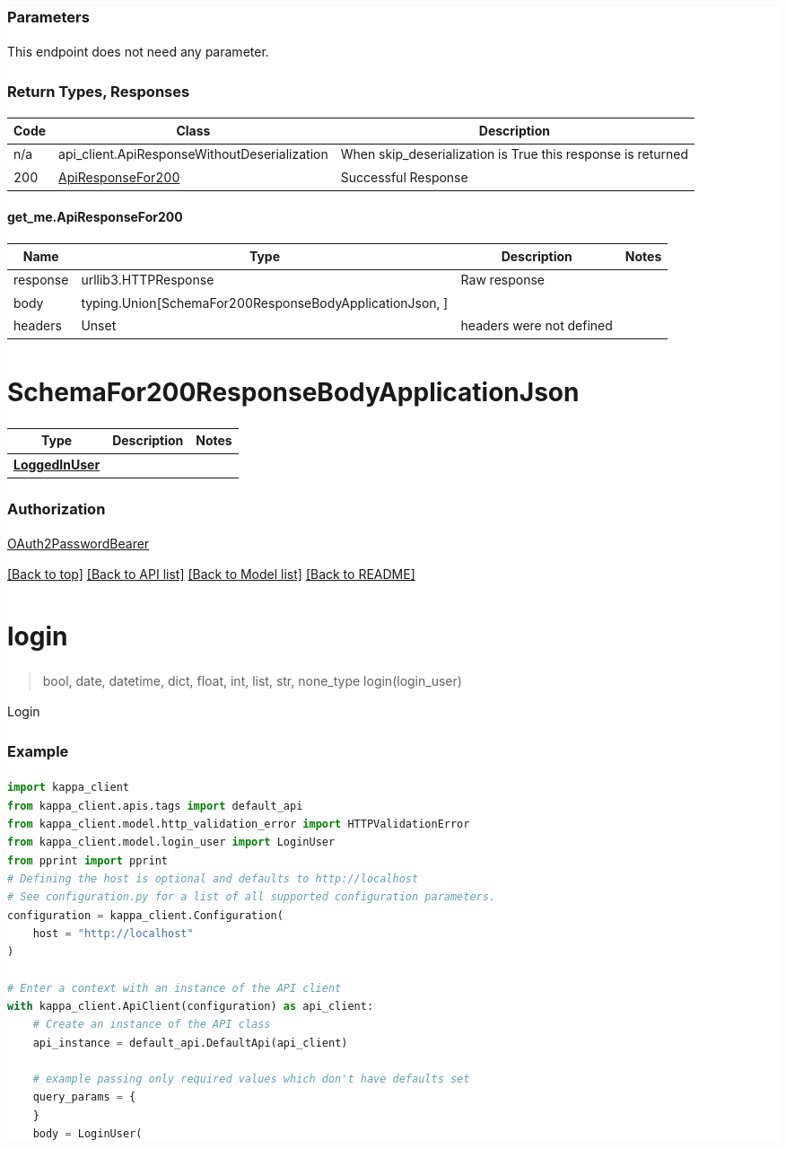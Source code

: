 ```python
```
### Parameters
This endpoint does not need any parameter.

### Return Types, Responses

Code | Class | Description
------------- | ------------- | -------------
n/a | api_client.ApiResponseWithoutDeserialization | When skip_deserialization is True this response is returned
200 | [ApiResponseFor200](#get_me.ApiResponseFor200) | Successful Response

#### get_me.ApiResponseFor200
Name | Type | Description  | Notes
------------- | ------------- | ------------- | -------------
response | urllib3.HTTPResponse | Raw response |
body | typing.Union[SchemaFor200ResponseBodyApplicationJson, ] |  |
headers | Unset | headers were not defined |

# SchemaFor200ResponseBodyApplicationJson
Type | Description  | Notes
------------- | ------------- | -------------
[**LoggedInUser**](../../models/LoggedInUser.md) |  | 


### Authorization

[OAuth2PasswordBearer](../../../README.md#OAuth2PasswordBearer)

[[Back to top]](#__pageTop) [[Back to API list]](../../../README.md#documentation-for-api-endpoints) [[Back to Model list]](../../../README.md#documentation-for-models) [[Back to README]](../../../README.md)

# **login**
<a name="login"></a>
> bool, date, datetime, dict, float, int, list, str, none_type login(login_user)

Login

### Example

```python
import kappa_client
from kappa_client.apis.tags import default_api
from kappa_client.model.http_validation_error import HTTPValidationError
from kappa_client.model.login_user import LoginUser
from pprint import pprint
# Defining the host is optional and defaults to http://localhost
# See configuration.py for a list of all supported configuration parameters.
configuration = kappa_client.Configuration(
    host = "http://localhost"
)

# Enter a context with an instance of the API client
with kappa_client.ApiClient(configuration) as api_client:
    # Create an instance of the API class
    api_instance = default_api.DefaultApi(api_client)

    # example passing only required values which don't have defaults set
    query_params = {
    }
    body = LoginUser(
```